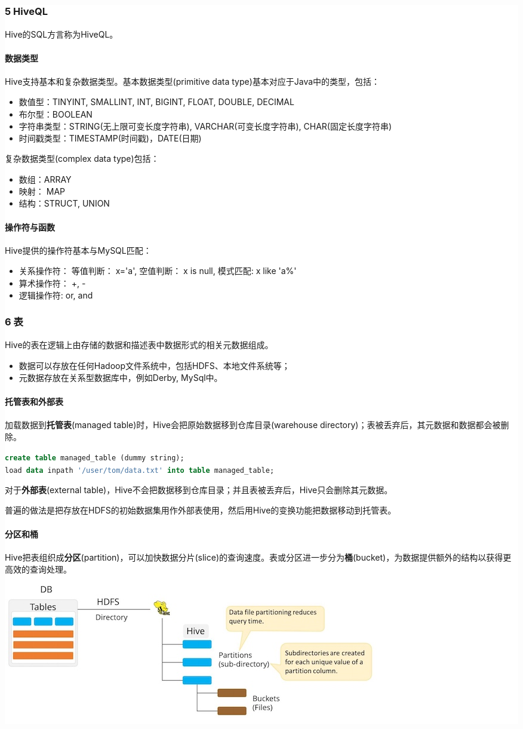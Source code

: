 
### 5 HiveQL

Hive的SQL方言称为HiveQL。


#### 数据类型

Hive支持基本和复杂数据类型。基本数据类型(primitive data type)基本对应于Java中的类型，包括：

* 数值型：TINYINT, SMALLINT, INT, BIGINT, FLOAT, DOUBLE, DECIMAL
* 布尔型：BOOLEAN
* 字符串类型：STRING(无上限可变长度字符串), VARCHAR(可变长度字符串), CHAR(固定长度字符串)
* 时间戳类型：TIMESTAMP(时间戳)，DATE(日期)

复杂数据类型(complex data type)包括：

* 数组：ARRAY
* 映射： MAP
* 结构：STRUCT, UNION

#### 操作符与函数

Hive提供的操作符基本与MySQL匹配：

* 关系操作符： 等值判断： x='a', 空值判断： x is null, 模式匹配: x like 'a%'
* 算术操作符： +, -
* 逻辑操作符: or, and 


### 6 表

Hive的表在逻辑上由存储的数据和描述表中数据形式的相关元数据组成。

* 数据可以存放在任何Hadoop文件系统中，包括HDFS、本地文件系统等；
* 元数据存放在关系型数据库中，例如Derby, MySql中。


#### 托管表和外部表

加载数据到**托管表**(managed table)时，Hive会把原始数据移到仓库目录(warehouse directory)；表被丢弃后，其元数据和数据都会被删除。

```sql
create table managed_table (dummy string);
load data inpath '/user/tom/data.txt' into table managed_table;
```

对于**外部表**(external table)，Hive不会把数据移到仓库目录；并且表被丢弃后，Hive只会删除其元数据。

普遍的做法是把存放在HDFS的初始数据集用作外部表使用，然后用Hive的变换功能把数据移动到托管表。


#### 分区和桶

Hive把表组织成**分区**(partition)，可以加快数据分片(slice)的查询速度。表或分区进一步分为**桶**(bucket)，为数据提供额外的结构以获得更高效的查询处理。

![](figures/hive_partitions_buckets.jpg)
